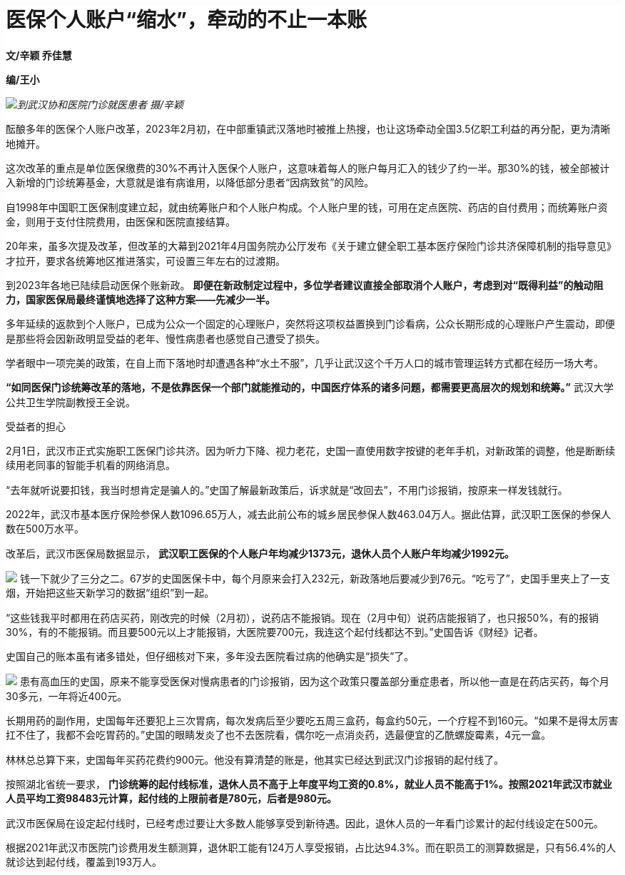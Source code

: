 # 医保个人账户“缩水”，牵动的不止一本账

**文/辛颖 乔佳慧**

**编/王小**

![](https://inews.gtimg.com/om_bt/O5nwE38O-gKqufvNni9bm4HBi0iQL4kYjcv-cEtSR2nwUAA/1000)_到武汉协和医院门诊就医患者 摄/辛颖_

酝酿多年的医保个人账户改革，2023年2月初，在中部重镇武汉落地时被推上热搜，也让这场牵动全国3.5亿职工利益的再分配，更为清晰地摊开。

这次改革的重点是单位医保缴费的30%不再计入医保个人账户，这意味着每人的账户每月汇入的钱少了约一半。那30%的钱，被全部被计入新增的门诊统筹基金，大意就是谁有病谁用，以降低部分患者“因病致贫”的风险。

自1998年中国职工医保制度建立起，就由统筹账户和个人账户构成。个人账户里的钱，可用在定点医院、药店的自付费用；而统筹账户资金，则用于支付住院费用，由医保和医院直接结算。

20年来，虽多次提及改革，但改革的大幕到2021年4月国务院办公厅发布《关于建立健全职工基本医疗保险门诊共济保障机制的指导意见》才拉开，要求各统筹地区推进落实，可设置三年左右的过渡期。

到2023年各地已陆续启动医保个账新政。
**即便在新政制定过程中，多位学者建议直接全部取消个人账户，考虑到对“既得利益”的触动阻力，国家医保局最终谨慎地选择了这种方案——先减少一半。**

多年延续的返款到个人账户，已成为公众一个固定的心理账户，突然将这项权益置换到门诊看病，公众长期形成的心理账户产生震动，即便是那些将会因新政明显受益的老年、慢性病患者也感觉自己遭受了损失。

学者眼中一项完美的政策，在自上而下落地时却遭遇各种“水土不服”，几乎让武汉这个千万人口的城市管理运转方式都在经历一场大考。

**“如同医保门诊统筹改革的落地，不是依靠医保一个部门就能推动的，中国医疗体系的诸多问题，都需要更高层次的规划和统筹。”**
武汉大学公共卫生学院副教授王全说。

受益者的担心

2月1日，武汉市正式实施职工医保门诊共济。因为听力下降、视力老花，史国一直使用数字按键的老年手机，对新政策的调整，他是断断续续用老同事的智能手机看的网络消息。

“去年就听说要扣钱，我当时想肯定是骗人的。”史国了解最新政策后，诉求就是“改回去”，不用门诊报销，按原来一样发钱就行。

2022年，武汉市基本医疗保险参保人数1096.65万人，减去此前公布的城乡居民参保人数463.04万人。据此估算，武汉职工医保的参保人数在500万水平。

改革后，武汉市医保局数据显示， **武汉职工医保的个人账户年均减少1373元，退休人员个人账户年均减少1992元。**

![](https://inews.gtimg.com/om_bt/OTcKlyQnPsap3DpZa41OfbB6WK6d4dR5EwBUpvVZRllZkAA/1000)
钱一下就少了三分之二。67岁的史国医保卡中，每个月原来会打入232元，新政落地后要减少到76元。“吃亏了”，史国手里夹上了一支烟，开始把这些天新学习的数据“组织”到一起。

“这些钱我平时都用在药店买药，刚改完的时候（2月初），说药店不能报销。现在（2月中旬）说药店能报销了，也只报50%，有的报销30%，有的不能报销。而且要500元以上才能报销，大医院要700元，我连这个起付线都达不到。”史国告诉《财经》记者。

史国自己的账本虽有诸多错处，但仔细核对下来，多年没去医院看过病的他确实是“损失”了。

![](https://inews.gtimg.com/om_bt/O9mwjwOSj1OsX10EXhddOFZrRt0MlHBVMOO3F25QFWbgQAA/1000)
患有高血压的史国，原来不能享受医保对慢病患者的门诊报销，因为这个政策只覆盖部分重症患者，所以他一直是在药店买药，每个月30多元，一年将近400元。

长期用药的副作用，史国每年还要犯上三次胃病，每次发病后至少要吃五周三盒药，每盒约50元，一个疗程不到160元。“如果不是得太厉害扛不住了，我都不会吃胃药的。”史国的眼睛发炎了也不去医院看，偶尔吃一点消炎药，选最便宜的乙酰螺旋霉素，4元一盒。

林林总总算下来，史国每年买药花费约900元。他没有算清楚的账是，他其实已经达到武汉门诊报销的起付线了。

按照湖北省统一要求，
**门诊统筹的起付线标准，退休人员不高于上年度平均工资的0.8%，就业人员不能高于1%。按照2021年武汉市就业人员平均工资98483元计算，起付线的上限前者是780元，后者是980元。**

武汉市医保局在设定起付线时，已经考虑过要让大多数人能够享受到新待遇。因此，退休人员的一年看门诊累计的起付线设定在500元。

根据2021年武汉市医院门诊费用发生额测算，退休职工能有124万人享受报销，占比达94.3%。而在职员工的测算数据是，只有56.4%的人就诊达到起付线，覆盖到193万人。
